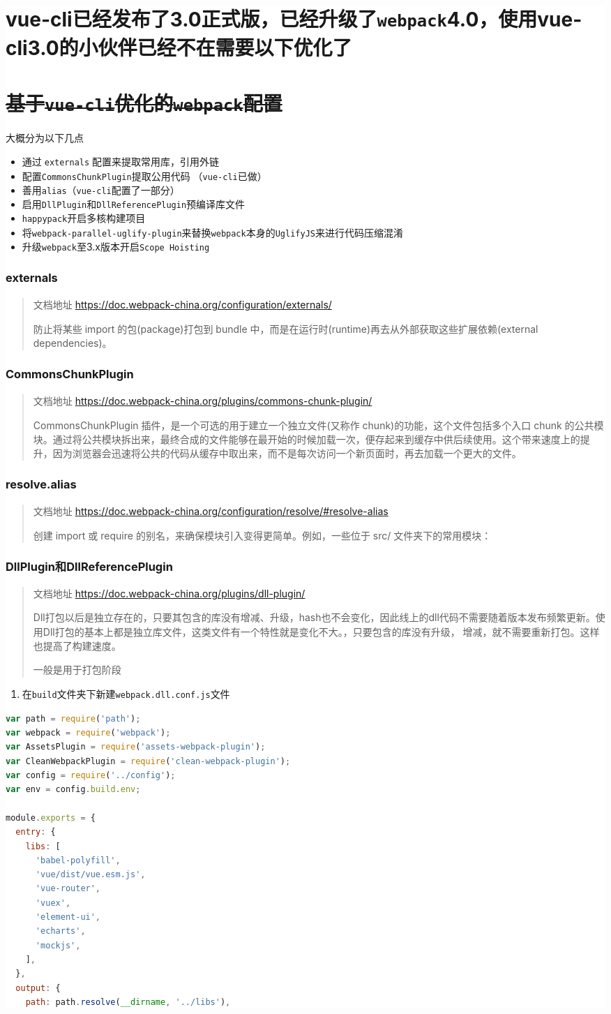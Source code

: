 # **vue-cli已经发布了3.0正式版，已经升级了`webpack`4.0，使用vue-cli3.0的小伙伴已经不在需要以下优化了**
# ~~基于`vue-cli`优化的`webpack`配置~~
大概分为以下几点
- 通过 `externals` 配置来提取常用库，引用外链
- 配置`CommonsChunkPlugin`提取公用代码 （`vue-cli`已做）
- 善用`alias`（`vue-cli`配置了一部分）
- 启用`DllPlugin`和`DllReferencePlugin`预编译库文件
- `happypack`开启多核构建项目
- 将`webpack-parallel-uglify-plugin`来替换`webpack`本身的`UglifyJS`来进行代码压缩混淆
- 升级`webpack`至3.x版本开启`Scope Hoisting`


### externals
> 文档地址 https://doc.webpack-china.org/configuration/externals/
>
> 防止将某些 import 的包(package)打包到 bundle 中，而是在运行时(runtime)再去从外部获取这些扩展依赖(external dependencies)。

### CommonsChunkPlugin
> 文档地址 https://doc.webpack-china.org/plugins/commons-chunk-plugin/
>
> CommonsChunkPlugin 插件，是一个可选的用于建立一个独立文件(又称作 chunk)的功能，这个文件包括多个入口 chunk 的公共模块。通过将公共模块拆出来，最终合成的文件能够在最开始的时候加载一次，便存起来到缓存中供后续使用。这个带来速度上的提升，因为浏览器会迅速将公共的代码从缓存中取出来，而不是每次访问一个新页面时，再去加载一个更大的文件。

### resolve.alias
> 文档地址 https://doc.webpack-china.org/configuration/resolve/#resolve-alias
>
> 创建 import 或 require 的别名，来确保模块引入变得更简单。例如，一些位于 src/ 文件夹下的常用模块：

### DllPlugin和DllReferencePlugin
> 文档地址 https://doc.webpack-china.org/plugins/dll-plugin/
>
> Dll打包以后是独立存在的，只要其包含的库没有增减、升级，hash也不会变化，因此线上的dll代码不需要随着版本发布频繁更新。使用Dll打包的基本上都是独立库文件，这类文件有一个特性就是变化不大。，只要包含的库没有升级， 增减，就不需要重新打包。这样也提高了构建速度。
>
> 一般是用于打包阶段

1. 在`build`文件夹下新建`webpack.dll.conf.js`文件
```javascript
var path = require('path');
var webpack = require('webpack');
var AssetsPlugin = require('assets-webpack-plugin');
var CleanWebpackPlugin = require('clean-webpack-plugin');
var config = require('../config');
var env = config.build.env;

module.exports = {
  entry: {
    libs: [
      'babel-polyfill',
      'vue/dist/vue.esm.js',
      'vue-router',
      'vuex',
      'element-ui',
      'echarts',
      'mockjs',
    ],
  },
  output: {
    path: path.resolve(__dirname, '../libs'),
```